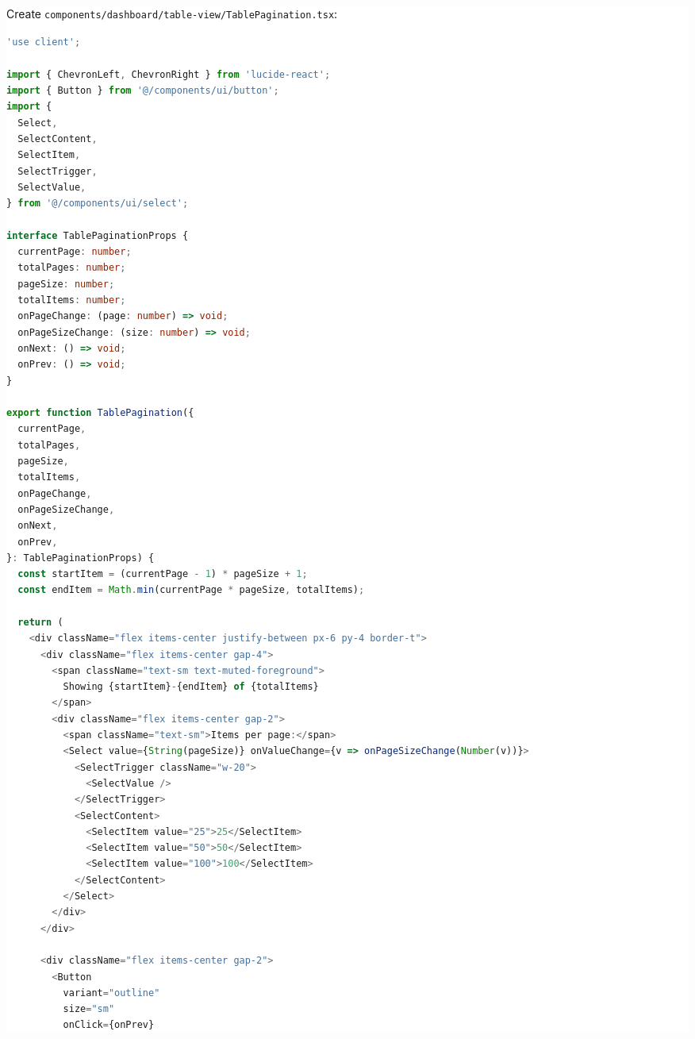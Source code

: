 Create `components/dashboard/table-view/TablePagination.tsx`:
```typescript
'use client';

import { ChevronLeft, ChevronRight } from 'lucide-react';
import { Button } from '@/components/ui/button';
import {
  Select,
  SelectContent,
  SelectItem,
  SelectTrigger,
  SelectValue,
} from '@/components/ui/select';

interface TablePaginationProps {
  currentPage: number;
  totalPages: number;
  pageSize: number;
  totalItems: number;
  onPageChange: (page: number) => void;
  onPageSizeChange: (size: number) => void;
  onNext: () => void;
  onPrev: () => void;
}

export function TablePagination({
  currentPage,
  totalPages,
  pageSize,
  totalItems,
  onPageChange,
  onPageSizeChange,
  onNext,
  onPrev,
}: TablePaginationProps) {
  const startItem = (currentPage - 1) * pageSize + 1;
  const endItem = Math.min(currentPage * pageSize, totalItems);

  return (
    <div className="flex items-center justify-between px-6 py-4 border-t">
      <div className="flex items-center gap-4">
        <span className="text-sm text-muted-foreground">
          Showing {startItem}-{endItem} of {totalItems}
        </span>
        <div className="flex items-center gap-2">
          <span className="text-sm">Items per page:</span>
          <Select value={String(pageSize)} onValueChange={v => onPageSizeChange(Number(v))}>
            <SelectTrigger className="w-20">
              <SelectValue />
            </SelectTrigger>
            <SelectContent>
              <SelectItem value="25">25</SelectItem>
              <SelectItem value="50">50</SelectItem>
              <SelectItem value="100">100</SelectItem>
            </SelectContent>
          </Select>
        </div>
      </div>

      <div className="flex items-center gap-2">
        <Button
          variant="outline"
          size="sm"
          onClick={onPrev}
```